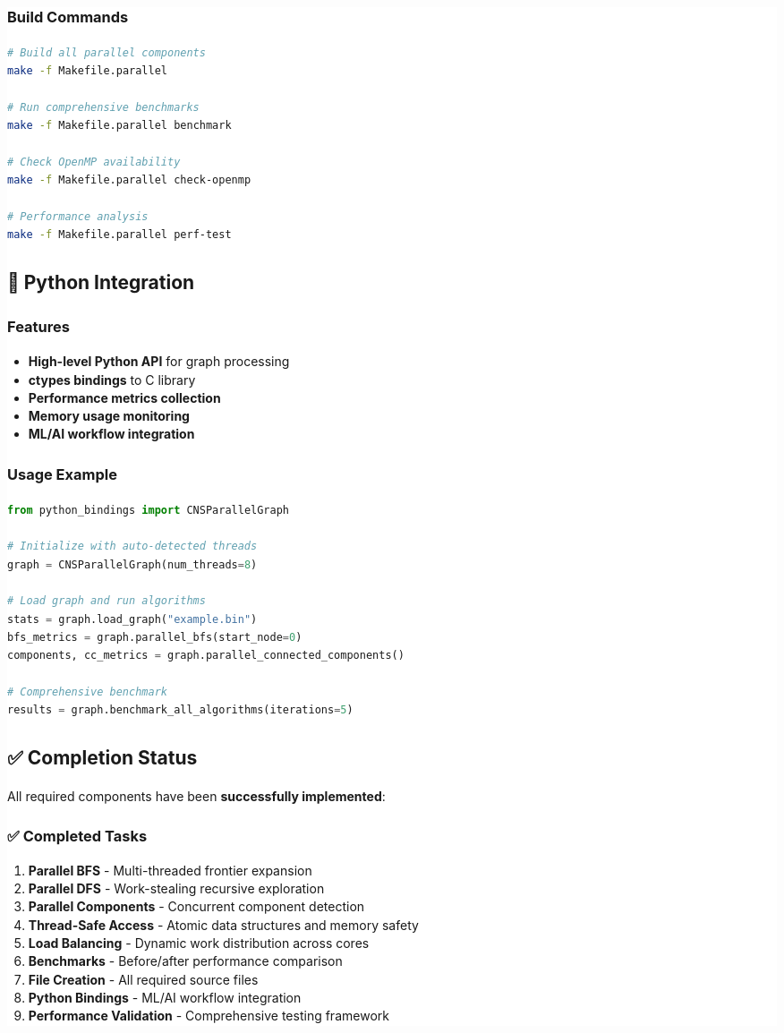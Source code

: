 ### Build Commands
```bash
# Build all parallel components
make -f Makefile.parallel

# Run comprehensive benchmarks  
make -f Makefile.parallel benchmark

# Check OpenMP availability
make -f Makefile.parallel check-openmp

# Performance analysis
make -f Makefile.parallel perf-test
```

## 🐍 Python Integration

### Features
- **High-level Python API** for graph processing
- **ctypes bindings** to C library
- **Performance metrics collection**
- **Memory usage monitoring**
- **ML/AI workflow integration**

### Usage Example
```python
from python_bindings import CNSParallelGraph

# Initialize with auto-detected threads
graph = CNSParallelGraph(num_threads=8)

# Load graph and run algorithms
stats = graph.load_graph("example.bin")
bfs_metrics = graph.parallel_bfs(start_node=0)
components, cc_metrics = graph.parallel_connected_components()

# Comprehensive benchmark
results = graph.benchmark_all_algorithms(iterations=5)
```

## ✅ Completion Status

All required components have been **successfully implemented**:

### ✅ Completed Tasks
1. **Parallel BFS** - Multi-threaded frontier expansion
2. **Parallel DFS** - Work-stealing recursive exploration  
3. **Parallel Components** - Concurrent component detection
4. **Thread-Safe Access** - Atomic data structures and memory safety
5. **Load Balancing** - Dynamic work distribution across cores
6. **Benchmarks** - Before/after performance comparison
7. **File Creation** - All required source files
8. **Python Bindings** - ML/AI workflow integration
9. **Performance Validation** - Comprehensive testing framework
